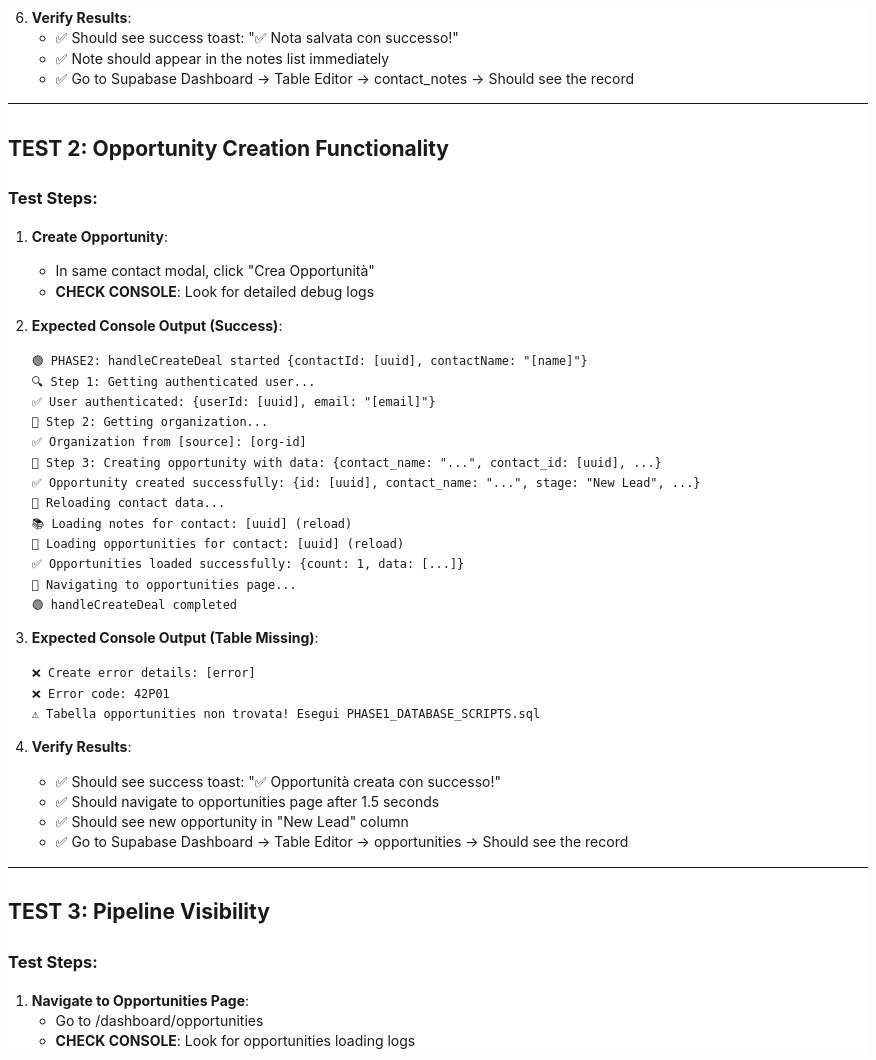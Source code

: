 6. **Verify Results**:
   - ✅ Should see success toast: "✅ Nota salvata con successo!"
   - ✅ Note should appear in the notes list immediately
   - ✅ Go to Supabase Dashboard → Table Editor → contact_notes → Should see the record

---

## TEST 2: Opportunity Creation Functionality

### Test Steps:
1. **Create Opportunity**:
   - In same contact modal, click "Crea Opportunità"
   - **CHECK CONSOLE**: Look for detailed debug logs

2. **Expected Console Output (Success)**:
   ```
   🟢 PHASE2: handleCreateDeal started {contactId: [uuid], contactName: "[name]"}
   🔍 Step 1: Getting authenticated user...
   ✅ User authenticated: {userId: [uuid], email: "[email]"}
   🏢 Step 2: Getting organization...
   ✅ Organization from [source]: [org-id]
   💼 Step 3: Creating opportunity with data: {contact_name: "...", contact_id: [uuid], ...}
   ✅ Opportunity created successfully: {id: [uuid], contact_name: "...", stage: "New Lead", ...}
   🔄 Reloading contact data...
   📚 Loading notes for contact: [uuid] (reload)
   💼 Loading opportunities for contact: [uuid] (reload)
   ✅ Opportunities loaded successfully: {count: 1, data: [...]}
   🧭 Navigating to opportunities page...
   🟢 handleCreateDeal completed
   ```

3. **Expected Console Output (Table Missing)**:
   ```
   ❌ Create error details: [error]
   ❌ Error code: 42P01
   ⚠️ Tabella opportunities non trovata! Esegui PHASE1_DATABASE_SCRIPTS.sql
   ```

4. **Verify Results**:
   - ✅ Should see success toast: "✅ Opportunità creata con successo!"
   - ✅ Should navigate to opportunities page after 1.5 seconds
   - ✅ Should see new opportunity in "New Lead" column
   - ✅ Go to Supabase Dashboard → Table Editor → opportunities → Should see the record

---

## TEST 3: Pipeline Visibility

### Test Steps:
1. **Navigate to Opportunities Page**:
   - Go to /dashboard/opportunities
   - **CHECK CONSOLE**: Look for opportunities loading logs
